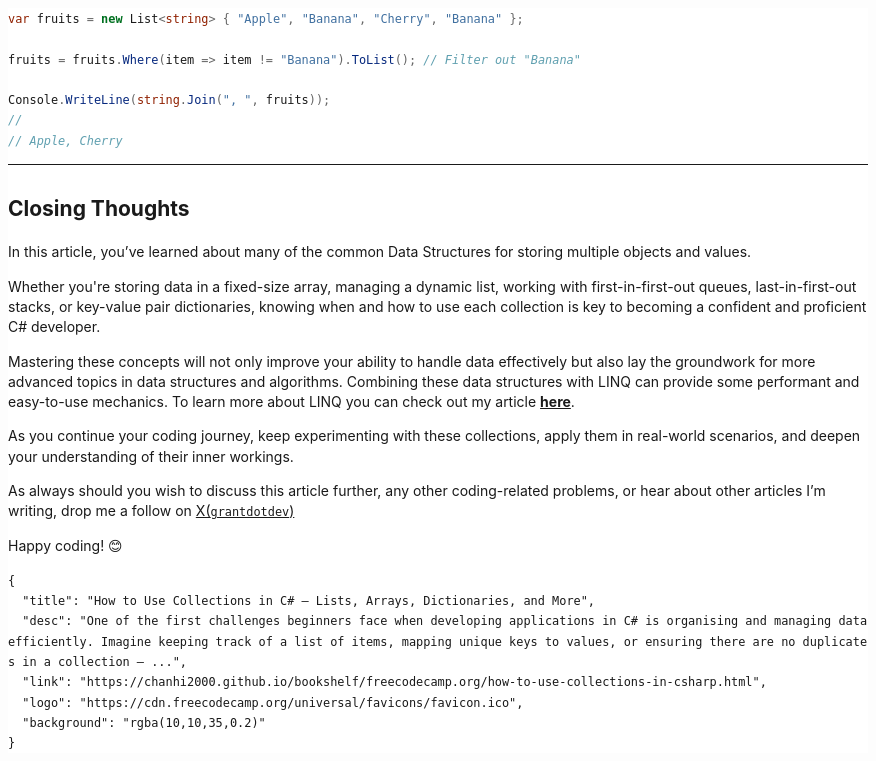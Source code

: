 ```cs
var fruits = new List<string> { "Apple", "Banana", "Cherry", "Banana" };

fruits = fruits.Where(item => item != "Banana").ToList(); // Filter out "Banana"

Console.WriteLine(string.Join(", ", fruits)); 
//
// Apple, Cherry
```

---

## Closing Thoughts

In this article, you’ve learned about many of the common Data Structures for storing multiple objects and values.

Whether you're storing data in a fixed-size array, managing a dynamic list, working with first-in-first-out queues, last-in-first-out stacks, or key-value pair dictionaries, knowing when and how to use each collection is key to becoming a confident and proficient C# developer.

Mastering these concepts will not only improve your ability to handle data effectively but also lay the groundwork for more advanced topics in data structures and algorithms. Combining these data structures with LINQ can provide some performant and easy-to-use mechanics. To learn more about LINQ you can check out my article [**here**](/freecodecamp.org/how-to-use-linq.md).

As you continue your coding journey, keep experimenting with these collections, apply them in real-world scenarios, and deepen your understanding of their inner workings.

As always should you wish to discuss this article further, any other coding-related problems, or hear about other articles I’m writing, drop me a follow on [X(<FontIcon icon="fa-brands fa-x-twitter"/>`grantdotdev`)](https://x.com/grantdotdev)

Happy coding! 😊


```component VPCard
{
  "title": "How to Use Collections in C# – Lists, Arrays, Dictionaries, and More",
  "desc": "One of the first challenges beginners face when developing applications in C# is organising and managing data efficiently. Imagine keeping track of a list of items, mapping unique keys to values, or ensuring there are no duplicates in a collection – ...",
  "link": "https://chanhi2000.github.io/bookshelf/freecodecamp.org/how-to-use-collections-in-csharp.html",
  "logo": "https://cdn.freecodecamp.org/universal/favicons/favicon.ico",
  "background": "rgba(10,10,35,0.2)"
}
```
